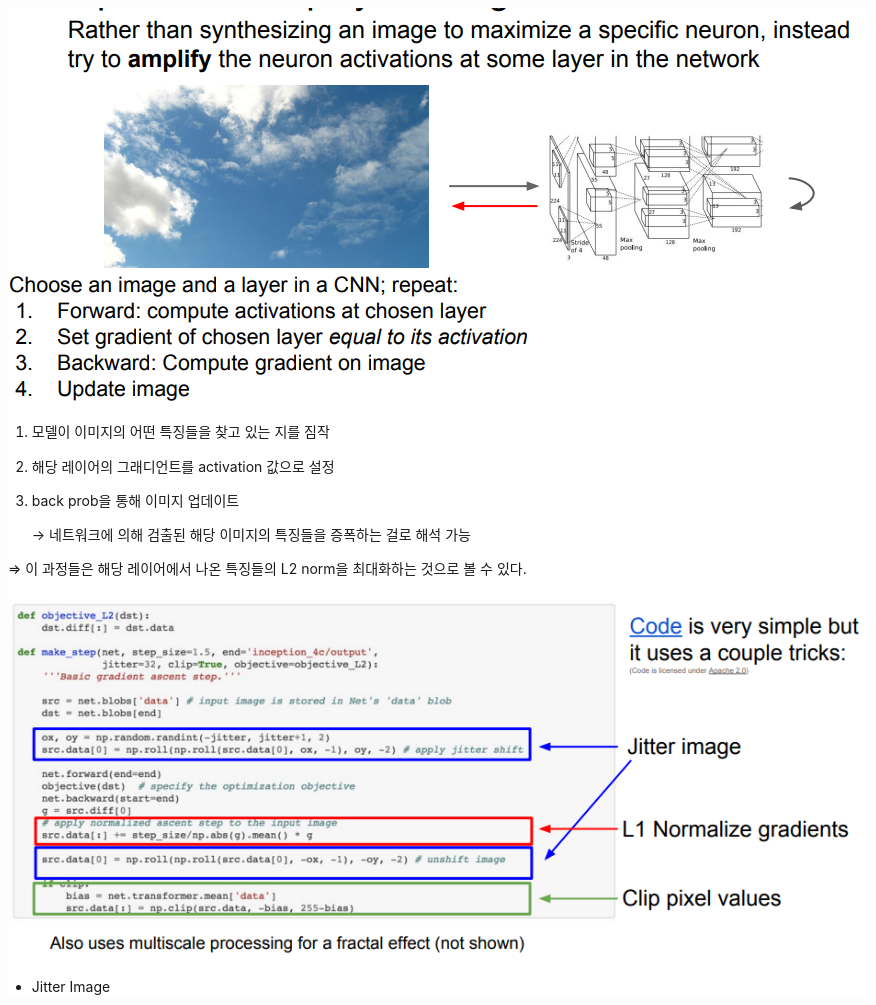 
![26](/assets/img/2023-05-25-CS231n---Lecture-12.md/26.png)

1. 모델이 이미지의 어떤 특징들을 찾고 있는 지를 짐작
2. 해당 레이어의 그래디언트를 activation 값으로 설정
3. back prob을 통해 이미지 업데이트

	→ 네트워크에 의해 검출된 해당 이미지의 특징들을 증폭하는 걸로 해석 가능


⇒ 이 과정들은 해당 레이어에서 나온 특징들의 L2 norm을 최대화하는 것으로 볼 수 있다.


![27](/assets/img/2023-05-25-CS231n---Lecture-12.md/27.png)

- Jitter Image
